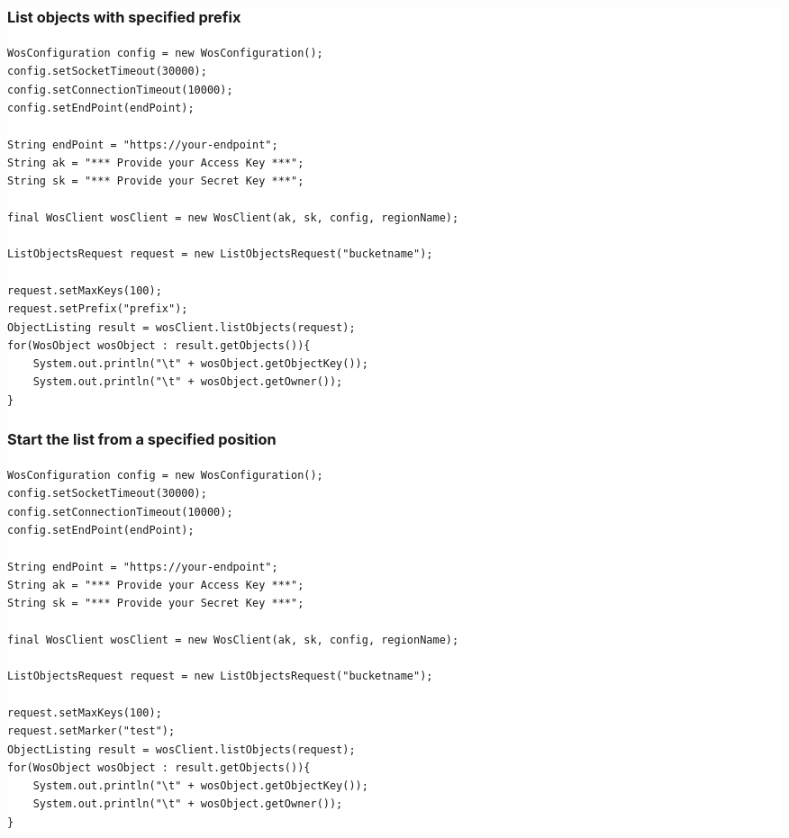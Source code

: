 ```
```

### List objects with specified prefix

```
WosConfiguration config = new WosConfiguration();
config.setSocketTimeout(30000);
config.setConnectionTimeout(10000);
config.setEndPoint(endPoint);

String endPoint = "https://your-endpoint";
String ak = "*** Provide your Access Key ***";
String sk = "*** Provide your Secret Key ***";

final WosClient wosClient = new WosClient(ak, sk, config, regionName);

ListObjectsRequest request = new ListObjectsRequest("bucketname");

request.setMaxKeys(100);
request.setPrefix("prefix");
ObjectListing result = wosClient.listObjects(request);
for(WosObject wosObject : result.getObjects()){
    System.out.println("\t" + wosObject.getObjectKey());
    System.out.println("\t" + wosObject.getOwner());
}
```

### Start the list from a specified position

```
WosConfiguration config = new WosConfiguration();
config.setSocketTimeout(30000);
config.setConnectionTimeout(10000);
config.setEndPoint(endPoint);

String endPoint = "https://your-endpoint";
String ak = "*** Provide your Access Key ***";
String sk = "*** Provide your Secret Key ***";

final WosClient wosClient = new WosClient(ak, sk, config, regionName);

ListObjectsRequest request = new ListObjectsRequest("bucketname");

request.setMaxKeys(100);
request.setMarker("test");
ObjectListing result = wosClient.listObjects(request);
for(WosObject wosObject : result.getObjects()){
    System.out.println("\t" + wosObject.getObjectKey());
    System.out.println("\t" + wosObject.getOwner());
}
```
